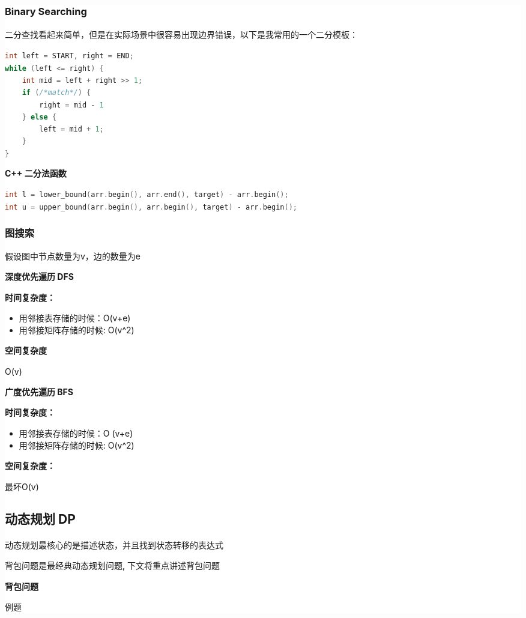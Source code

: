 ### Binary Searching

二分查找看起来简单，但是在实际场景中很容易出现边界错误，以下是我常用的一个二分模板：

```cpp
int left = START, right = END;
while (left <= right) {
    int mid = left + right >> 1;
    if (/*match*/) {
        right = mid - 1
    } else {
        left = mid + 1;
    }
}
```

**C++ 二分法函数**

```cpp
int l = lower_bound(arr.begin(), arr.end(), target) - arr.begin();
int u = upper_bound(arr.begin(), arr.begin(), target) - arr.begin();
```

### **图搜索**

假设图中节点数量为v，边的数量为e

**深度优先遍历 DFS**

**时间复杂度：**

* 用邻接表存储的时候：O(v+e)
* 用邻接矩阵存储的时候: O(v^2)

**空间复杂度**

O(v)

**广度优先遍历 BFS**

**时间复杂度：**

* 用邻接表存储的时候：O (v+e)
* 用邻接矩阵存储的时候: O(v^2)

**空间复杂度：**

最坏O(v)

## 动态规划 DP

动态规划最核心的是描述状态，并且找到状态转移的表达式

背包问题是最经典动态规划问题, 下文将重点讲述背包问题

**背包问题**

例题
